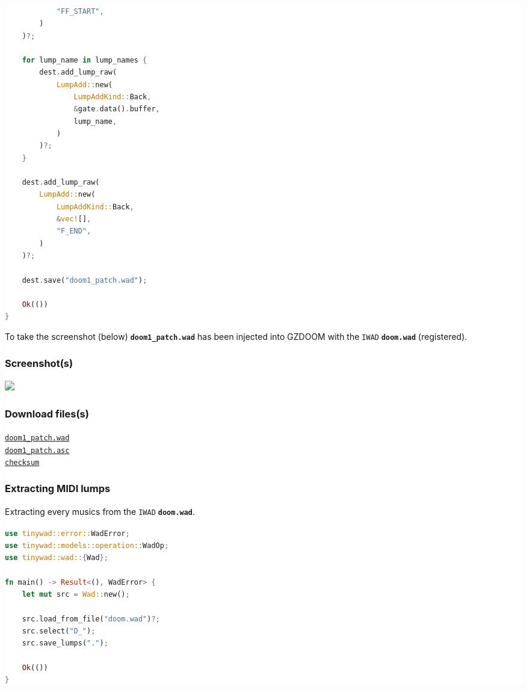 ```rust
            "FF_START",
        )
    )?;

    for lump_name in lump_names {
        dest.add_lump_raw(
            LumpAdd::new(
                LumpAddKind::Back,
                &gate.data().buffer,
                lump_name,
            )
        )?;
    }

    dest.add_lump_raw(
        LumpAdd::new(
            LumpAddKind::Back,
            &vec![],
            "F_END",
        )
    )?;

    dest.save("doom1_patch.wad");

    Ok(())
}
```

To take the screenshot (below) **`doom1_patch.wad`** has been injected into GZDOOM with the `IWAD` **`doom.wad`** (registered).

### Screenshot(s)

<img src="/doom_floor6_1.png" width="60%">

### Download files(s)

[`doom1_patch.wad`](/doom1_patch.wad)  
[`doom1_patch.asc`](/doom1_patch.asc)  
[`checksum`](/checksum.txt)

### Extracting MIDI lumps

Extracting every musics from the `IWAD` **`doom.wad`**.

```rust
use tinywad::error::WadError;
use tinywad::models::operation::WadOp;
use tinywad::wad::{Wad};

fn main() -> Result<(), WadError> {
    let mut src = Wad::new();

    src.load_from_file("doom.wad")?;
    src.select("D_");
    src.save_lumps(".");

    Ok(())
}
```
